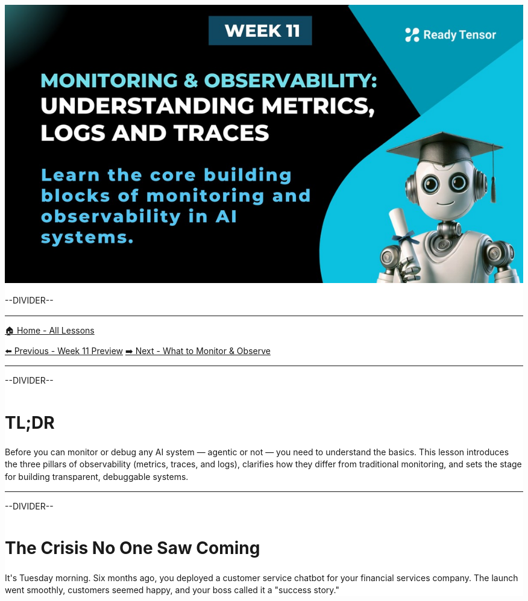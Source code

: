 ![AAIDC-wk11-l1a-monitoring-and-observability-v2.jpeg](AAIDC-wk11-l1a-monitoring-and-observability-v2.jpeg)

--DIVIDER--

---

[🏠 Home - All Lessons](https://app.readytensor.ai/hubs/ready_tensor_certifications)

[⬅️ Previous - Week 11 Preview](https://app.readytensor.ai/publications/dkWUcl9DJl6b)
[➡️ Next - What to Monitor & Observe](https://app.readytensor.ai/publications/McNh5g2RBFKq)

---

--DIVIDER--

# TL;DR

Before you can monitor or debug any AI system — agentic or not — you need to understand the basics. This lesson introduces the three pillars of observability (metrics, traces, and logs), clarifies how they differ from traditional monitoring, and sets the stage for building transparent, debuggable systems.

---

--DIVIDER--

# The Crisis No One Saw Coming

It's Tuesday morning. Six months ago, you deployed a customer service chatbot for your financial services company. The launch went smoothly, customers seemed happy, and your boss called it a "success story."
